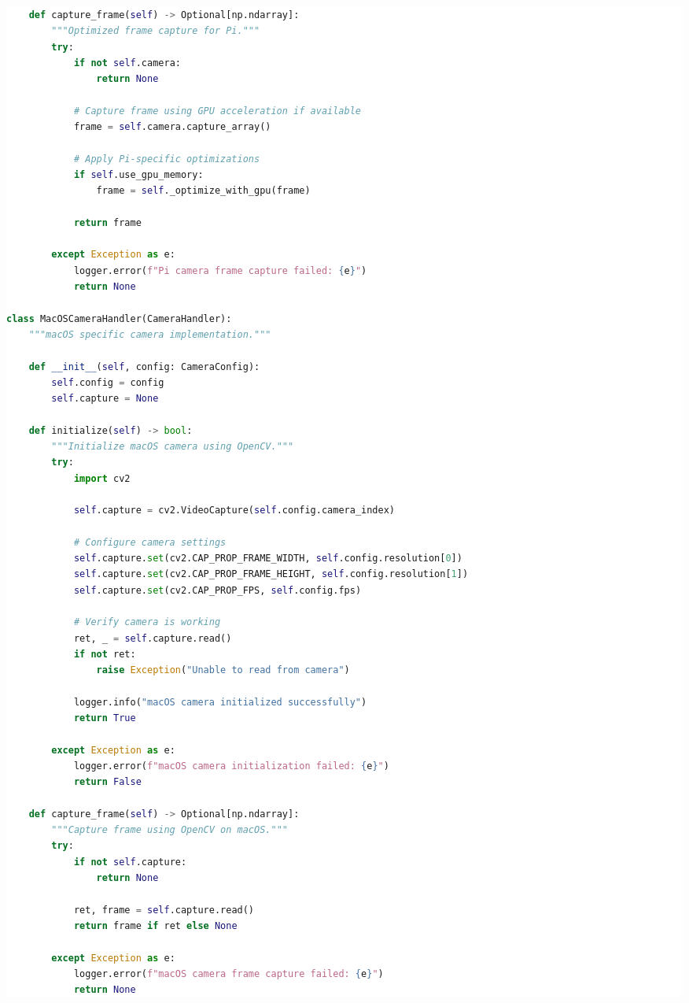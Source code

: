 ```python
    def capture_frame(self) -> Optional[np.ndarray]:
        """Optimized frame capture for Pi."""
        try:
            if not self.camera:
                return None
            
            # Capture frame using GPU acceleration if available
            frame = self.camera.capture_array()
            
            # Apply Pi-specific optimizations
            if self.use_gpu_memory:
                frame = self._optimize_with_gpu(frame)
            
            return frame
            
        except Exception as e:
            logger.error(f"Pi camera frame capture failed: {e}")
            return None

class MacOSCameraHandler(CameraHandler):
    """macOS specific camera implementation."""
    
    def __init__(self, config: CameraConfig):
        self.config = config
        self.capture = None
        
    def initialize(self) -> bool:
        """Initialize macOS camera using OpenCV."""
        try:
            import cv2
            
            self.capture = cv2.VideoCapture(self.config.camera_index)
            
            # Configure camera settings
            self.capture.set(cv2.CAP_PROP_FRAME_WIDTH, self.config.resolution[0])
            self.capture.set(cv2.CAP_PROP_FRAME_HEIGHT, self.config.resolution[1])
            self.capture.set(cv2.CAP_PROP_FPS, self.config.fps)
            
            # Verify camera is working
            ret, _ = self.capture.read()
            if not ret:
                raise Exception("Unable to read from camera")
            
            logger.info("macOS camera initialized successfully")
            return True
            
        except Exception as e:
            logger.error(f"macOS camera initialization failed: {e}")
            return False
    
    def capture_frame(self) -> Optional[np.ndarray]:
        """Capture frame using OpenCV on macOS."""
        try:
            if not self.capture:
                return None
            
            ret, frame = self.capture.read()
            return frame if ret else None
            
        except Exception as e:
            logger.error(f"macOS camera frame capture failed: {e}")
            return None

```